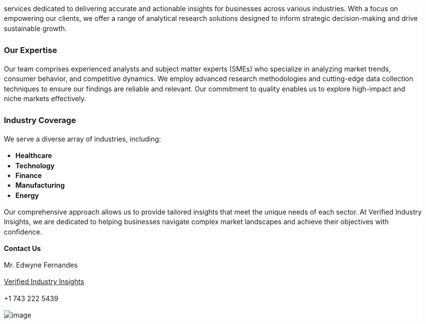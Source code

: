 services dedicated to delivering accurate and actionable insights for businesses across various industries. With a focus on empowering our clients, we offer a range of analytical research solutions designed to inform strategic decision-making and drive sustainable growth.</p><h3>Our Expertise</h3><p>Our team comprises experienced analysts and subject matter experts (SMEs) who specialize in analyzing market trends, consumer behavior, and competitive dynamics. We employ advanced research methodologies and cutting-edge data collection techniques to ensure our findings are reliable and relevant. Our commitment to quality enables us to explore high-impact and niche markets effectively.</p><h3>Industry Coverage</h3><p>We serve a diverse array of industries, including:</p><ul><li><strong>Healthcare</strong></li><li><strong>Technology</strong></li><li><strong>Finance</strong></li><li><strong>Manufacturing</strong></li><li><strong>Energy</strong></li></ul><p>Our comprehensive approach allows us to provide tailored insights that meet the unique needs of each sector. At Verified Industry Insights, we are dedicated to helping businesses navigate complex market landscapes and achieve their objectives with confidence.</p><p><strong>Contact Us</strong></p><p>Mr. Edwyne Fernandes</p><p><a href="https://www.verifiedindustryinsights.com/">Verified Industry Insights</a></p><p>+1 743 222 5439</p>
![image](https://github.com/user-attachments/assets/229c3951-3e9f-4313-bdbf-e2c01b806f22)
